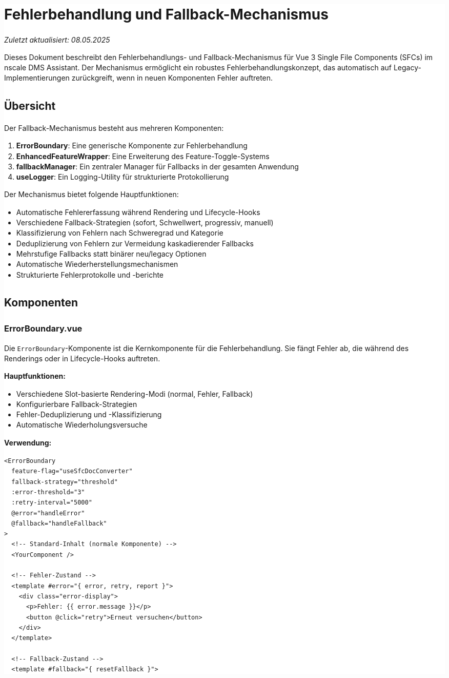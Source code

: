 # Fehlerbehandlung und Fallback-Mechanismus

*Zuletzt aktualisiert: 08.05.2025*

Dieses Dokument beschreibt den Fehlerbehandlungs- und Fallback-Mechanismus für Vue 3 Single File Components (SFCs) im nscale DMS Assistant. Der Mechanismus ermöglicht ein robustes Fehlerbehandlungskonzept, das automatisch auf Legacy-Implementierungen zurückgreift, wenn in neuen Komponenten Fehler auftreten.

## Übersicht

Der Fallback-Mechanismus besteht aus mehreren Komponenten:

1. **ErrorBoundary**: Eine generische Komponente zur Fehlerbehandlung
2. **EnhancedFeatureWrapper**: Eine Erweiterung des Feature-Toggle-Systems
3. **fallbackManager**: Ein zentraler Manager für Fallbacks in der gesamten Anwendung
4. **useLogger**: Ein Logging-Utility für strukturierte Protokollierung

Der Mechanismus bietet folgende Hauptfunktionen:

- Automatische Fehlererfassung während Rendering und Lifecycle-Hooks
- Verschiedene Fallback-Strategien (sofort, Schwellwert, progressiv, manuell)
- Klassifizierung von Fehlern nach Schweregrad und Kategorie
- Deduplizierung von Fehlern zur Vermeidung kaskadierender Fallbacks
- Mehrstufige Fallbacks statt binärer neu/legacy Optionen
- Automatische Wiederherstellungsmechanismen
- Strukturierte Fehlerprotokolle und -berichte

## Komponenten

### ErrorBoundary.vue

Die `ErrorBoundary`-Komponente ist die Kernkomponente für die Fehlerbehandlung. Sie fängt Fehler ab, die während des Renderings oder in Lifecycle-Hooks auftreten.

**Hauptfunktionen:**

- Verschiedene Slot-basierte Rendering-Modi (normal, Fehler, Fallback)
- Konfigurierbare Fallback-Strategien
- Fehler-Deduplizierung und -Klassifizierung
- Automatische Wiederholungsversuche

**Verwendung:**

```vue
<ErrorBoundary
  feature-flag="useSfcDocConverter"
  fallback-strategy="threshold"
  :error-threshold="3"
  :retry-interval="5000"
  @error="handleError"
  @fallback="handleFallback"
>
  <!-- Standard-Inhalt (normale Komponente) -->
  <YourComponent />
  
  <!-- Fehler-Zustand -->
  <template #error="{ error, retry, report }">
    <div class="error-display">
      <p>Fehler: {{ error.message }}</p>
      <button @click="retry">Erneut versuchen</button>
    </div>
  </template>
  
  <!-- Fallback-Zustand -->
  <template #fallback="{ resetFallback }">
```